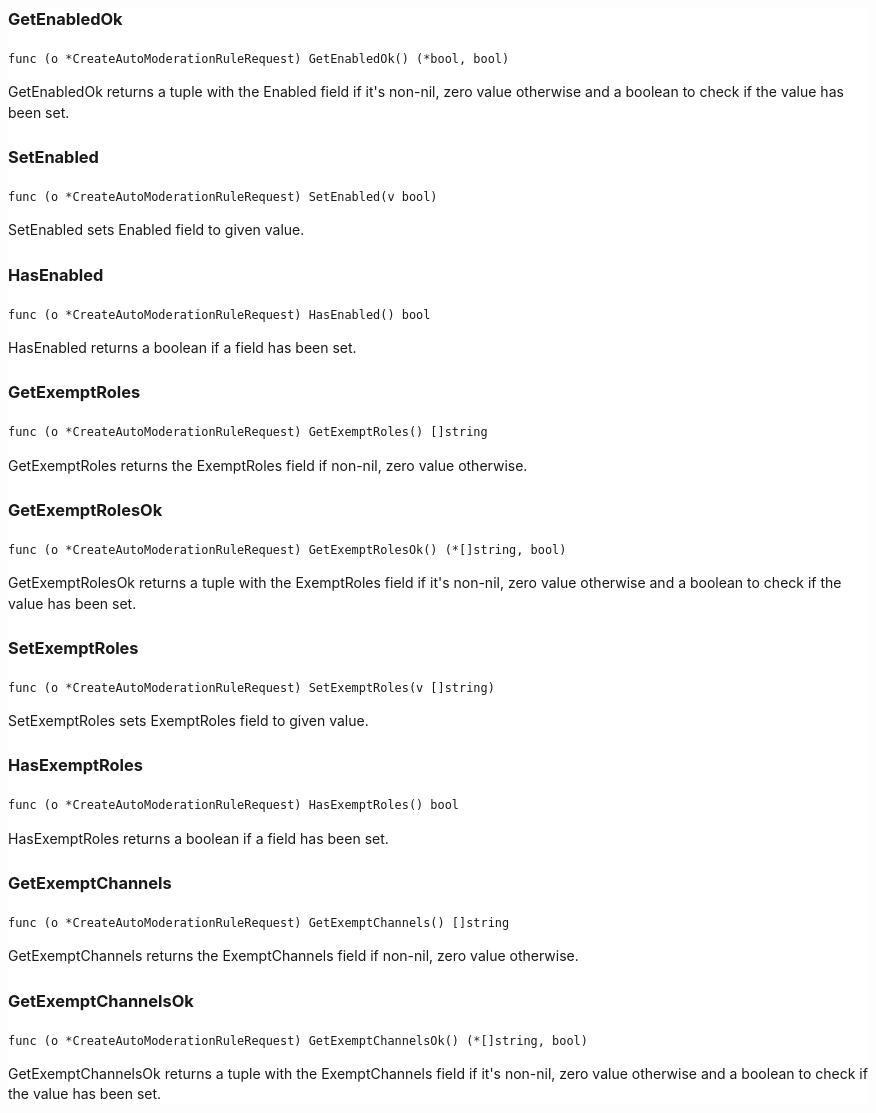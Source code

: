 ### GetEnabledOk

`func (o *CreateAutoModerationRuleRequest) GetEnabledOk() (*bool, bool)`

GetEnabledOk returns a tuple with the Enabled field if it's non-nil, zero value otherwise
and a boolean to check if the value has been set.

### SetEnabled

`func (o *CreateAutoModerationRuleRequest) SetEnabled(v bool)`

SetEnabled sets Enabled field to given value.

### HasEnabled

`func (o *CreateAutoModerationRuleRequest) HasEnabled() bool`

HasEnabled returns a boolean if a field has been set.

### GetExemptRoles

`func (o *CreateAutoModerationRuleRequest) GetExemptRoles() []string`

GetExemptRoles returns the ExemptRoles field if non-nil, zero value otherwise.

### GetExemptRolesOk

`func (o *CreateAutoModerationRuleRequest) GetExemptRolesOk() (*[]string, bool)`

GetExemptRolesOk returns a tuple with the ExemptRoles field if it's non-nil, zero value otherwise
and a boolean to check if the value has been set.

### SetExemptRoles

`func (o *CreateAutoModerationRuleRequest) SetExemptRoles(v []string)`

SetExemptRoles sets ExemptRoles field to given value.

### HasExemptRoles

`func (o *CreateAutoModerationRuleRequest) HasExemptRoles() bool`

HasExemptRoles returns a boolean if a field has been set.

### GetExemptChannels

`func (o *CreateAutoModerationRuleRequest) GetExemptChannels() []string`

GetExemptChannels returns the ExemptChannels field if non-nil, zero value otherwise.

### GetExemptChannelsOk

`func (o *CreateAutoModerationRuleRequest) GetExemptChannelsOk() (*[]string, bool)`

GetExemptChannelsOk returns a tuple with the ExemptChannels field if it's non-nil, zero value otherwise
and a boolean to check if the value has been set.
